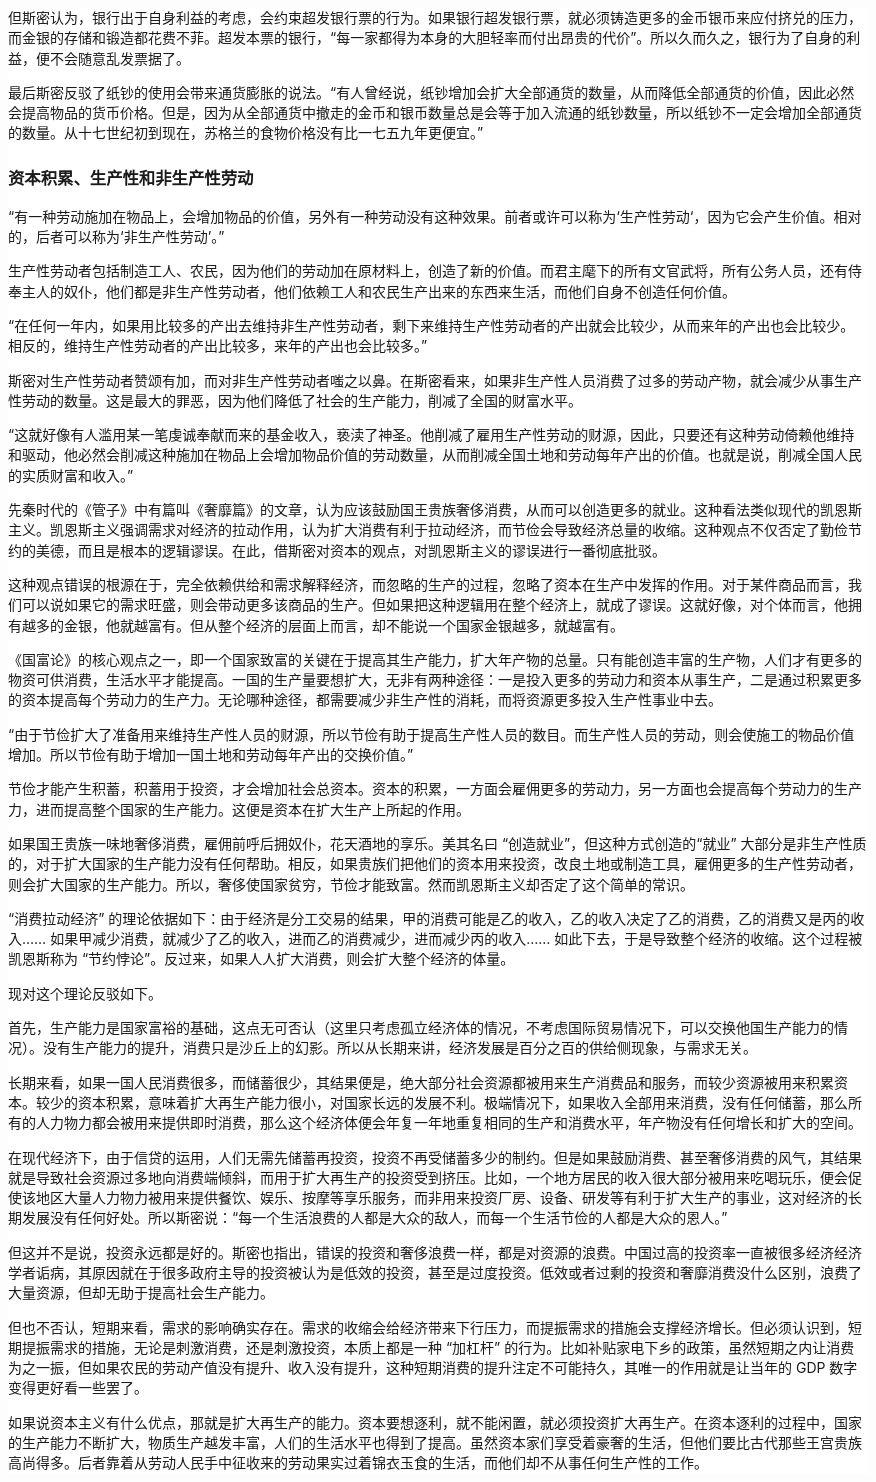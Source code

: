 但斯密认为，银行出于自身利益的考虑，会约束超发银行票的行为。如果银行超发银行票，就必须铸造更多的金币银币来应付挤兑的压力，而金银的存储和锻造都花费不菲。超发本票的银行，“每一家都得为本身的大胆轻率而付出昂贵的代价”。所以久而久之，银行为了自身的利益，便不会随意乱发票据了。

最后斯密反驳了纸钞的使用会带来通货膨胀的说法。“有人曾经说，纸钞增加会扩大全部通货的数量，从而降低全部通货的价值，因此必然会提高物品的货币价格。但是，因为从全部通货中撤走的金币和银币数量总是会等于加入流通的纸钞数量，所以纸钞不一定会增加全部通货的数量。从十七世纪初到现在，苏格兰的食物价格没有比一七五九年更便宜。”

### 资本积累、生产性和非生产性劳动

“有一种劳动施加在物品上，会增加物品的价值，另外有一种劳动没有这种效果。前者或许可以称为‘生产性劳动‘，因为它会产生价值。相对的，后者可以称为‘非生产性劳动’。”

生产性劳动者包括制造工人、农民，因为他们的劳动加在原材料上，创造了新的价值。而君主麾下的所有文官武将，所有公务人员，还有侍奉主人的奴仆，他们都是非生产性劳动者，他们依赖工人和农民生产出来的东西来生活，而他们自身不创造任何价值。

“在任何一年内，如果用比较多的产出去维持非生产性劳动者，剩下来维持生产性劳动者的产出就会比较少，从而来年的产出也会比较少。相反的，维持生产性劳动者的产出比较多，来年的产出也会比较多。”

斯密对生产性劳动者赞颂有加，而对非生产性劳动者嗤之以鼻。在斯密看来，如果非生产性人员消费了过多的劳动产物，就会减少从事生产性劳动的数量。这是最大的罪恶，因为他们降低了社会的生产能力，削减了全国的财富水平。

“这就好像有人滥用某一笔虔诚奉献而来的基金收入，亵渎了神圣。他削减了雇用生产性劳动的财源，因此，只要还有这种劳动倚赖他维持和驱动，他必然会削减这种施加在物品上会增加物品价值的劳动数量，从而削减全国土地和劳动每年产出的价值。也就是说，削减全国人民的实质财富和收入。”

先秦时代的《管子》中有篇叫《奢靡篇》的文章，认为应该鼓励国王贵族奢侈消费，从而可以创造更多的就业。这种看法类似现代的凯恩斯主义。凯恩斯主义强调需求对经济的拉动作用，认为扩大消费有利于拉动经济，而节俭会导致经济总量的收缩。这种观点不仅否定了勤俭节约的美德，而且是根本的逻辑谬误。在此，借斯密对资本的观点，对凯恩斯主义的谬误进行一番彻底批驳。

这种观点错误的根源在于，完全依赖供给和需求解释经济，而忽略的生产的过程，忽略了资本在生产中发挥的作用。对于某件商品而言，我们可以说如果它的需求旺盛，则会带动更多该商品的生产。但如果把这种逻辑用在整个经济上，就成了谬误。这就好像，对个体而言，他拥有越多的金银，他就越富有。但从整个经济的层面上而言，却不能说一个国家金银越多，就越富有。

《国富论》的核心观点之一，即一个国家致富的关键在于提高其生产能力，扩大年产物的总量。只有能创造丰富的生产物，人们才有更多的物资可供消费，生活水平才能提高。一国的生产量要想扩大，无非有两种途径：一是投入更多的劳动力和资本从事生产，二是通过积累更多的资本提高每个劳动力的生产力。无论哪种途径，都需要减少非生产性的消耗，而将资源更多投入生产性事业中去。

“由于节俭扩大了准备用来维持生产性人员的财源，所以节俭有助于提高生产性人员的数目。而生产性人员的劳动，则会使施工的物品价值增加。所以节俭有助于增加一国土地和劳动每年产出的交换价值。”

节俭才能产生积蓄，积蓄用于投资，才会增加社会总资本。资本的积累，一方面会雇佣更多的劳动力，另一方面也会提高每个劳动力的生产力，进而提高整个国家的生产能力。这便是资本在扩大生产上所起的作用。

如果国王贵族一味地奢侈消费，雇佣前呼后拥奴仆，花天酒地的享乐。美其名曰 “创造就业”，但这种方式创造的“就业” 大部分是非生产性质的，对于扩大国家的生产能力没有任何帮助。相反，如果贵族们把他们的资本用来投资，改良土地或制造工具，雇佣更多的生产性劳动者，则会扩大国家的生产能力。所以，奢侈使国家贫穷，节俭才能致富。然而凯恩斯主义却否定了这个简单的常识。

“消费拉动经济” 的理论依据如下：由于经济是分工交易的结果，甲的消费可能是乙的收入，乙的收入决定了乙的消费，乙的消费又是丙的收入…… 如果甲减少消费，就减少了乙的收入，进而乙的消费减少，进而减少丙的收入…… 如此下去，于是导致整个经济的收缩。这个过程被凯恩斯称为 “节约悖论”。反过来，如果人人扩大消费，则会扩大整个经济的体量。

现对这个理论反驳如下。

首先，生产能力是国家富裕的基础，这点无可否认（这里只考虑孤立经济体的情况，不考虑国际贸易情况下，可以交换他国生产能力的情况）。没有生产能力的提升，消费只是沙丘上的幻影。所以从长期来讲，经济发展是百分之百的供给侧现象，与需求无关。

长期来看，如果一国人民消费很多，而储蓄很少，其结果便是，绝大部分社会资源都被用来生产消费品和服务，而较少资源被用来积累资本。较少的资本积累，意味着扩大再生产能力很小，对国家长远的发展不利。极端情况下，如果收入全部用来消费，没有任何储蓄，那么所有的人力物力都会被用来提供即时消费，那么这个经济体便会年复一年地重复相同的生产和消费水平，年产物没有任何增长和扩大的空间。

在现代经济下，由于信贷的运用，人们无需先储蓄再投资，投资不再受储蓄多少的制约。但是如果鼓励消费、甚至奢侈消费的风气，其结果就是导致社会资源过多地向消费端倾斜，而用于扩大再生产的投资受到挤压。比如，一个地方居民的收入很大部分被用来吃喝玩乐，便会促使该地区大量人力物力被用来提供餐饮、娱乐、按摩等享乐服务，而非用来投资厂房、设备、研发等有利于扩大生产的事业，这对经济的长期发展没有任何好处。所以斯密说：“每一个生活浪费的人都是大众的敌人，而每一个生活节俭的人都是大众的恩人。”

但这并不是说，投资永远都是好的。斯密也指出，错误的投资和奢侈浪费一样，都是对资源的浪费。中国过高的投资率一直被很多经济经济学者诟病，其原因就在于很多政府主导的投资被认为是低效的投资，甚至是过度投资。低效或者过剩的投资和奢靡消费没什么区别，浪费了大量资源，但却无助于提高社会生产能力。

但也不否认，短期来看，需求的影响确实存在。需求的收缩会给经济带来下行压力，而提振需求的措施会支撑经济增长。但必须认识到，短期提振需求的措施，无论是刺激消费，还是刺激投资，本质上都是一种 “加杠杆” 的行为。比如补贴家电下乡的政策，虽然短期之内让消费为之一振，但如果农民的劳动产值没有提升、收入没有提升，这种短期消费的提升注定不可能持久，其唯一的作用就是让当年的 GDP 数字变得更好看一些罢了。

如果说资本主义有什么优点，那就是扩大再生产的能力。资本要想逐利，就不能闲置，就必须投资扩大再生产。在资本逐利的过程中，国家的生产能力不断扩大，物质生产越发丰富，人们的生活水平也得到了提高。虽然资本家们享受着豪奢的生活，但他们要比古代那些王宫贵族高尚得多。后者靠着从劳动人民手中征收来的劳动果实过着锦衣玉食的生活，而他们却不从事任何生产性的工作。
